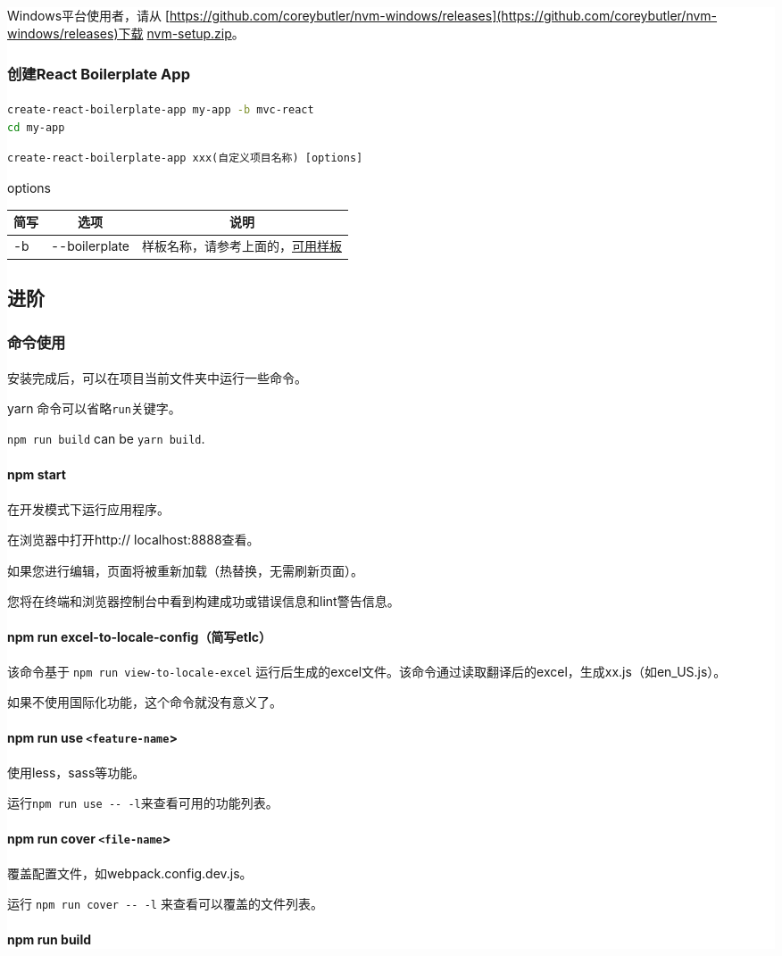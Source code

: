 Windows平台使用者，请从 [https://github.com/coreybutler/nvm-windows/releases](https://github.com/coreybutler/nvm-windows/releases)下载 [nvm-setup.zip](https://github.com/coreybutler/nvm-windows/releases/download/1.1.4/nvm-setup.zip)。

### 创建React Boilerplate App

```sh
create-react-boilerplate-app my-app -b mvc-react
cd my-app
```

`create-react-boilerplate-app xxx(自定义项目名称) [options]`

options

| 简写   | 选项            | 说明                        |
| ---- | ------------- | ------------------------- |
| -b   | --boilerplate | 样板名称，请参考上面的，[可用样板](#可用样板) |

## 进阶

### 命令使用

安装完成后，可以在项目当前文件夹中运行一些命令。

yarn 命令可以省略`run`关键字。

`npm run build` can be `yarn build`.

#### npm start

在开发模式下运行应用程序。

在浏览器中打开http:// localhost:8888查看。

如果您进行编辑，页面将被重新加载（热替换，无需刷新页面）。

您将在终端和浏览器控制台中看到构建成功或错误信息和lint警告信息。

#### npm run excel-to-locale-config（简写etlc）

该命令基于 `npm run view-to-locale-excel` 运行后生成的excel文件。该命令通过读取翻译后的excel，生成xx.js（如en_US.js）。

如果不使用国际化功能，这个命令就没有意义了。

#### npm run use `<feature-name`>

使用less，sass等功能。

运行`npm run use -- -l`来查看可用的功能列表。

#### npm run cover `<file-name`>

覆盖配置文件，如webpack.config.dev.js。

运行 `npm run cover -- -l` 来查看可以覆盖的文件列表。

#### npm run build
